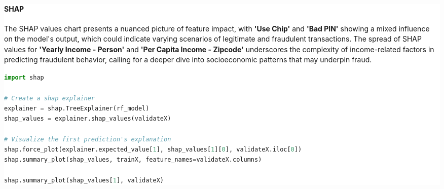 #### SHAP
The SHAP values chart presents a nuanced picture of feature impact, with **'Use Chip'** and **'Bad PIN'** showing a mixed influence on the model's output, which could indicate varying scenarios of legitimate and fraudulent transactions. The spread of SHAP values for **'Yearly Income - Person'** and **'Per Capita Income - Zipcode'** underscores the complexity of income-related factors in predicting fraudulent behavior, calling for a deeper dive into socioeconomic patterns that may underpin fraud.

```python
import shap

# Create a shap explainer
explainer = shap.TreeExplainer(rf_model)
shap_values = explainer.shap_values(validateX)

# Visualize the first prediction's explanation
shap.force_plot(explainer.expected_value[1], shap_values[1][0], validateX.iloc[0])
shap.summary_plot(shap_values, trainX, feature_names=validateX.columns)

shap.summary_plot(shap_values[1], validateX)
```